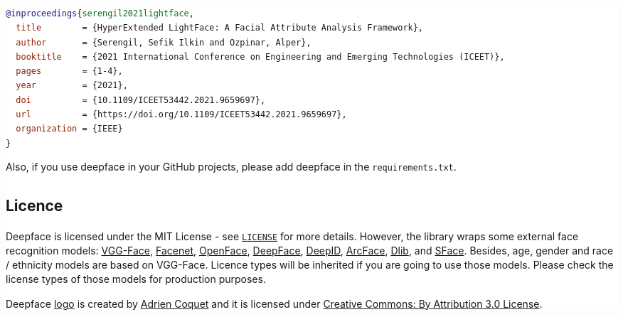 ```BibTeX
@inproceedings{serengil2021lightface,
  title        = {HyperExtended LightFace: A Facial Attribute Analysis Framework},
  author       = {Serengil, Sefik Ilkin and Ozpinar, Alper},
  booktitle    = {2021 International Conference on Engineering and Emerging Technologies (ICEET)},
  pages        = {1-4},
  year         = {2021},
  doi          = {10.1109/ICEET53442.2021.9659697},
  url          = {https://doi.org/10.1109/ICEET53442.2021.9659697},
  organization = {IEEE}
}
```

Also, if you use deepface in your GitHub projects, please add deepface in the `requirements.txt`.

## Licence

Deepface is licensed under the MIT License - see [`LICENSE`](https://github.com/serengil/deepface/blob/master/LICENSE) for more details. However, the library wraps some external face recognition models: [VGG-Face](http://www.robots.ox.ac.uk/~vgg/software/vgg_face/), [Facenet](https://github.com/davidsandberg/facenet/blob/master/LICENSE.md), [OpenFace](https://github.com/iwantooxxoox/Keras-OpenFace/blob/master/LICENSE), [DeepFace](https://github.com/swghosh/DeepFace), [DeepID](https://github.com/Ruoyiran/DeepID/blob/master/LICENSE.md), [ArcFace](https://github.com/leondgarse/Keras_insightface/blob/master/LICENSE), [Dlib](https://github.com/davisking/dlib/blob/master/dlib/LICENSE.txt), and [SFace](https://github.com/opencv/opencv_zoo/blob/master/models/face_recognition_sface/LICENSE). Besides, age, gender and race / ethnicity models are based on VGG-Face. Licence types will be inherited if you are going to use those models. Please check the license types of those models for production purposes.

Deepface [logo](https://thenounproject.com/term/face-recognition/2965879/) is created by [Adrien Coquet](https://thenounproject.com/coquet_adrien/) and it is licensed under [Creative Commons: By Attribution 3.0 License](https://creativecommons.org/licenses/by/3.0/).
